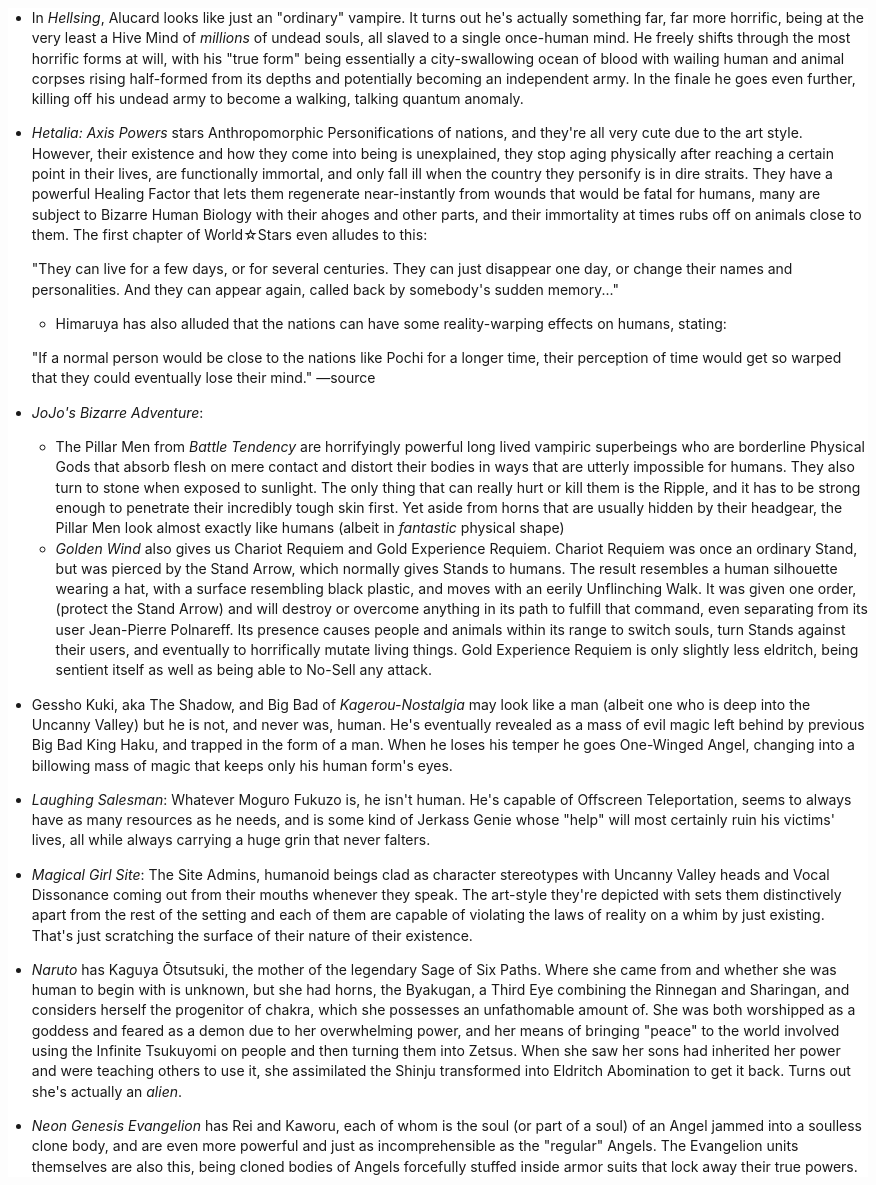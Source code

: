 -   In _Hellsing_, Alucard looks like just an "ordinary" vampire. It turns out he's actually something far, far more horrific, being at the very least a Hive Mind of _millions_ of undead souls, all slaved to a single once-human mind. He freely shifts through the most horrific forms at will, with his "true form" being essentially a city-swallowing ocean of blood with wailing human and animal corpses rising half-formed from its depths and potentially becoming an independent army. In the finale he goes even further, killing off his undead army to become a walking, talking quantum anomaly.
-   _Hetalia: Axis Powers_ stars Anthropomorphic Personifications of nations, and they're all very cute due to the art style. However, their existence and how they come into being is unexplained, they stop aging physically after reaching a certain point in their lives, are functionally immortal, and only fall ill when the country they personify is in dire straits. They have a powerful Healing Factor that lets them regenerate near-instantly from wounds that would be fatal for humans, many are subject to Bizarre Human Biology with their ahoges and other parts, and their immortality at times rubs off on animals close to them. The first chapter of World☆Stars even alludes to this:
    
    "They can live for a few days, or for several centuries. They can just disappear one day, or change their names and personalities. And they can appear again, called back by somebody's sudden memory..."
    
    -   Himaruya has also alluded that the nations can have some reality-warping effects on humans, stating:
    
    "If a normal person would be close to the nations like Pochi for a longer time, their perception of time would get so warped that they could eventually lose their mind." —source
    
-   _JoJo's Bizarre Adventure_:
    -   The Pillar Men from _Battle Tendency_ are horrifyingly powerful long lived vampiric superbeings who are borderline Physical Gods that absorb flesh on mere contact and distort their bodies in ways that are utterly impossible for humans. They also turn to stone when exposed to sunlight. The only thing that can really hurt or kill them is the Ripple, and it has to be strong enough to penetrate their incredibly tough skin first. Yet aside from horns that are usually hidden by their headgear, the Pillar Men look almost exactly like humans (albeit in _fantastic_ physical shape)
    -   _Golden Wind_ also gives us Chariot Requiem and Gold Experience Requiem. Chariot Requiem was once an ordinary Stand, but was pierced by the Stand Arrow, which normally gives Stands to humans. The result resembles a human silhouette wearing a hat, with a surface resembling black plastic, and moves with an eerily Unflinching Walk. It was given one order, (protect the Stand Arrow) and will destroy or overcome anything in its path to fulfill that command, even separating from its user Jean-Pierre Polnareff. Its presence causes people and animals within its range to switch souls, turn Stands against their users, and eventually to horrifically mutate living things. Gold Experience Requiem is only slightly less eldritch, being sentient itself as well as being able to No-Sell any attack.
-   Gessho Kuki, aka The Shadow, and Big Bad of _Kagerou-Nostalgia_ may look like a man (albeit one who is deep into the Uncanny Valley) but he is not, and never was, human. He's eventually revealed as a mass of evil magic left behind by previous Big Bad King Haku, and trapped in the form of a man. When he loses his temper he goes One-Winged Angel, changing into a billowing mass of magic that keeps only his human form's eyes.
-   _Laughing Salesman_: Whatever Moguro Fukuzo is, he isn't human. He's capable of Offscreen Teleportation, seems to always have as many resources as he needs, and is some kind of Jerkass Genie whose "help" will most certainly ruin his victims' lives, all while always carrying a huge grin that never falters.
-   _Magical Girl Site_: The Site Admins, humanoid beings clad as character stereotypes with Uncanny Valley heads and Vocal Dissonance coming out from their mouths whenever they speak. The art-style they're depicted with sets them distinctively apart from the rest of the setting and each of them are capable of violating the laws of reality on a whim by just existing. That's just scratching the surface of their nature of their existence.
-   _Naruto_ has Kaguya Ōtsutsuki, the mother of the legendary Sage of Six Paths. Where she came from and whether she was human to begin with is unknown, but she had horns, the Byakugan, a Third Eye combining the Rinnegan and Sharingan, and considers herself the progenitor of chakra, which she possesses an unfathomable amount of. She was both worshipped as a goddess and feared as a demon due to her overwhelming power, and her means of bringing "peace" to the world involved using the Infinite Tsukuyomi on people and then turning them into Zetsus. When she saw her sons had inherited her power and were teaching others to use it, she assimilated the Shinju transformed into Eldritch Abomination to get it back. Turns out she's actually an _alien_.
-   _Neon Genesis Evangelion_ has Rei and Kaworu, each of whom is the soul (or part of a soul) of an Angel jammed into a soulless clone body, and are even more powerful and just as incomprehensible as the "regular" Angels. The Evangelion units themselves are also this, being cloned bodies of Angels forcefully stuffed inside armor suits that lock away their true powers.